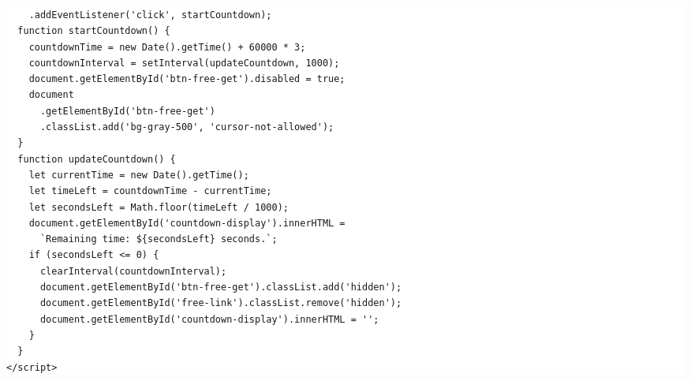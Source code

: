         .addEventListener('click', startCountdown);
      function startCountdown() {
        countdownTime = new Date().getTime() + 60000 * 3;
        countdownInterval = setInterval(updateCountdown, 1000);
        document.getElementById('btn-free-get').disabled = true;
        document
          .getElementById('btn-free-get')
          .classList.add('bg-gray-500', 'cursor-not-allowed');
      }
      function updateCountdown() {
        let currentTime = new Date().getTime();
        let timeLeft = countdownTime - currentTime;
        let secondsLeft = Math.floor(timeLeft / 1000);
        document.getElementById('countdown-display').innerHTML =
          `Remaining time: ${secondsLeft} seconds.`;
        if (secondsLeft <= 0) {
          clearInterval(countdownInterval);
          document.getElementById('btn-free-get').classList.add('hidden');
          document.getElementById('free-link').classList.remove('hidden');
          document.getElementById('countdown-display').innerHTML = '';
        }
      }
    </script>
  </div>
</main>

<ins class="adsbygoogle"
      style="display:block"
      data-ad-client="ca-pub-7571918770474297"
      data-ad-slot="8358498916"
      data-ad-format="auto"
      data-full-width-responsive="true"></ins>
    
